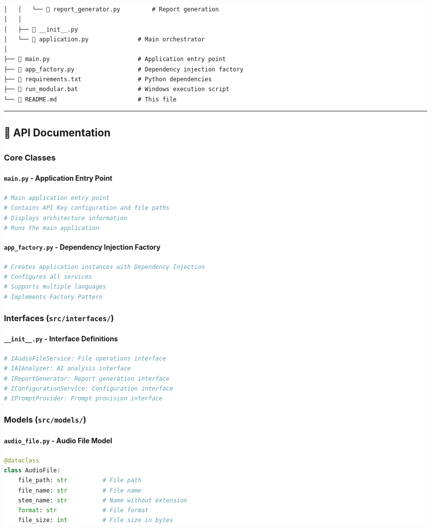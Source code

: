 ```
│   │   └── 📄 report_generator.py         # Report generation
│   │
│   ├── 📄 __init__.py
│   └── 📄 application.py              # Main orchestrator
│
├── 📄 main.py                         # Application entry point
├── 📄 app_factory.py                  # Dependency injection factory
├── 📄 requirements.txt                # Python dependencies
├── 📄 run_modular.bat                 # Windows execution script
└── 📄 README.md                       # This file
```

---

## 📖 API Documentation

### Core Classes

#### `main.py` - Application Entry Point
```python
# Main application entry point
# Contains API Key configuration and file paths
# Displays architecture information
# Runs the main application
```

#### `app_factory.py` - Dependency Injection Factory
```python
# Creates application instances with Dependency Injection
# Configures all services
# Supports multiple languages
# Implements Factory Pattern
```

### Interfaces (`src/interfaces/`)

#### `__init__.py` - Interface Definitions
```python
# IAudioFileService: File operations interface
# IAIAnalyzer: AI analysis interface
# IReportGenerator: Report generation interface
# IConfigurationService: Configuration interface
# IPromptProvider: Prompt provision interface
```

### Models (`src/models/`)

#### `audio_file.py` - Audio File Model
```python
@dataclass
class AudioFile:
    file_path: str          # File path
    file_name: str          # File name
    stem_name: str          # Name without extension
    format: str             # File format
    file_size: int          # File size in bytes
```
